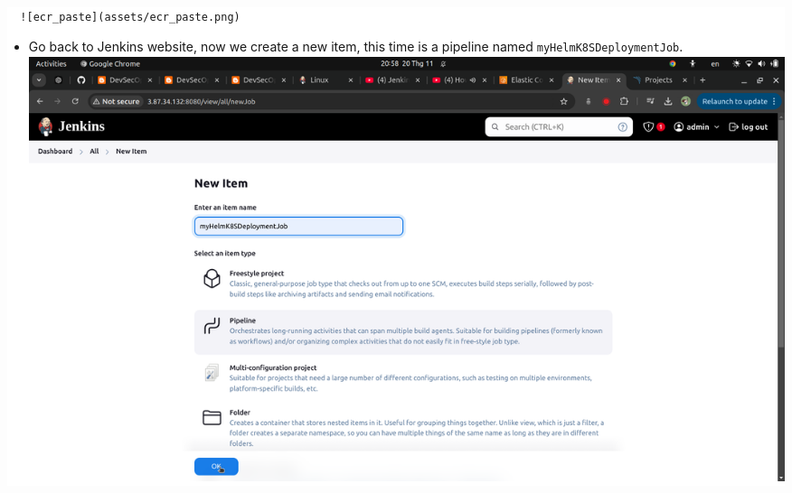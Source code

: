       ![ecr_paste](assets/ecr_paste.png)

   
   - Go back to Jenkins website, now we create a new item, this time is a pipeline named ``myHelmK8SDeploymentJob``.
   ![create_pipeline](assets/create_pipeline.png)
   